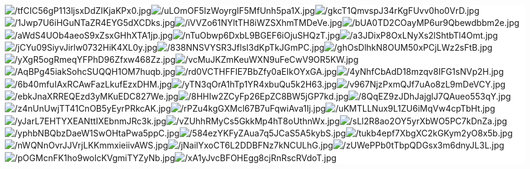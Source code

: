 <img src="https://image.tmdb.org/t/p/original/tfCIC56gP113ljsxDdZIKjaKPx0.jpg" alt="/tfCIC56gP113ljsxDdZIKjaKPx0.jpg" title="/tfCIC56gP113ljsxDdZIKjaKPx0.jpg"><img src="https://image.tmdb.org/t/p/original/uLOmOF5IzWoyrgIF5MfUnh5pa1X.jpg" alt="/uLOmOF5IzWoyrgIF5MfUnh5pa1X.jpg" title="/uLOmOF5IzWoyrgIF5MfUnh5pa1X.jpg"><img src="https://image.tmdb.org/t/p/original/gkcT1QmvspJ34rKgFUvv0ho0VrD.jpg" alt="/gkcT1QmvspJ34rKgFUvv0ho0VrD.jpg" title="/gkcT1QmvspJ34rKgFUvv0ho0VrD.jpg"><img src="https://image.tmdb.org/t/p/original/1Jwp7U6iHGuNTaZR4EYG5dXCDks.jpg" alt="/1Jwp7U6iHGuNTaZR4EYG5dXCDks.jpg" title="/1Jwp7U6iHGuNTaZR4EYG5dXCDks.jpg"><img src="https://image.tmdb.org/t/p/original/iVVZo61NYltTH8iWZSXhmTMDeVe.jpg" alt="/iVVZo61NYltTH8iWZSXhmTMDeVe.jpg" title="/iVVZo61NYltTH8iWZSXhmTMDeVe.jpg"><img src="https://image.tmdb.org/t/p/original/bUA0TD2COayMP6ur9Qbewdbbm2e.jpg" alt="/bUA0TD2COayMP6ur9Qbewdbbm2e.jpg" title="/bUA0TD2COayMP6ur9Qbewdbbm2e.jpg"><img src="https://image.tmdb.org/t/p/original/aWdS4UOb4aeoS9xZsxGHhXTA1jp.jpg" alt="/aWdS4UOb4aeoS9xZsxGHhXTA1jp.jpg" title="/aWdS4UOb4aeoS9xZsxGHhXTA1jp.jpg"><img src="https://image.tmdb.org/t/p/original/nTuObwp6DxbL9BGEF6iOjuSHQzT.jpg" alt="/nTuObwp6DxbL9BGEF6iOjuSHQzT.jpg" title="/nTuObwp6DxbL9BGEF6iOjuSHQzT.jpg"><img src="https://image.tmdb.org/t/p/original/a3JDixP8OxLNyXs2lShtbTl4Omt.jpg" alt="/a3JDixP8OxLNyXs2lShtbTl4Omt.jpg" title="/a3JDixP8OxLNyXs2lShtbTl4Omt.jpg"><img src="https://image.tmdb.org/t/p/original/jCYu09SiyvJirlw0732HiK4XL0y.jpg" alt="/jCYu09SiyvJirlw0732HiK4XL0y.jpg" title="/jCYu09SiyvJirlw0732HiK4XL0y.jpg"><img src="https://image.tmdb.org/t/p/original/838NNSVYSR3JflsI3dKpTkJGmPC.jpg" alt="/838NNSVYSR3JflsI3dKpTkJGmPC.jpg" title="/838NNSVYSR3JflsI3dKpTkJGmPC.jpg"><img src="https://image.tmdb.org/t/p/original/ghOsDlhkN8OUM50xPCjLWz2sFtB.jpg" alt="/ghOsDlhkN8OUM50xPCjLWz2sFtB.jpg" title="/ghOsDlhkN8OUM50xPCjLWz2sFtB.jpg"><img src="https://image.tmdb.org/t/p/original/yXgR5ogRmeqYFPhD96Zfxw468Zz.jpg" alt="/yXgR5ogRmeqYFPhD96Zfxw468Zz.jpg" title="/yXgR5ogRmeqYFPhD96Zfxw468Zz.jpg"><img src="https://image.tmdb.org/t/p/original/vcMuJKZmKeuWXN9uFeCwV9OR5KW.jpg" alt="/vcMuJKZmKeuWXN9uFeCwV9OR5KW.jpg" title="/vcMuJKZmKeuWXN9uFeCwV9OR5KW.jpg"><img src="https://image.tmdb.org/t/p/original/AqBPg45iakSohcSUQQH1OM7huqb.jpg" alt="/AqBPg45iakSohcSUQQH1OM7huqb.jpg" title="/AqBPg45iakSohcSUQQH1OM7huqb.jpg"><img src="https://image.tmdb.org/t/p/original/rd0VCTHFFIE7BbZfy0aEIkOYxGA.jpg" alt="/rd0VCTHFFIE7BbZfy0aEIkOYxGA.jpg" title="/rd0VCTHFFIE7BbZfy0aEIkOYxGA.jpg"><img src="https://image.tmdb.org/t/p/original/4yNhfCbAdD18mzqv8IFG1sNVp2H.jpg" alt="/4yNhfCbAdD18mzqv8IFG1sNVp2H.jpg" title="/4yNhfCbAdD18mzqv8IFG1sNVp2H.jpg"><img src="https://image.tmdb.org/t/p/original/6b40mfuIAxRCAwFazLkufEzxDHM.jpg" alt="/6b40mfuIAxRCAwFazLkufEzxDHM.jpg" title="/6b40mfuIAxRCAwFazLkufEzxDHM.jpg"><img src="https://image.tmdb.org/t/p/original/yTN3qOrA1hTp1YR4xbuQu5k2H63.jpg" alt="/yTN3qOrA1hTp1YR4xbuQu5k2H63.jpg" title="/yTN3qOrA1hTp1YR4xbuQu5k2H63.jpg"><img src="https://image.tmdb.org/t/p/original/v967NjzPxmQJf7uAo8zL9mDeVCY.jpg" alt="/v967NjzPxmQJf7uAo8zL9mDeVCY.jpg" title="/v967NjzPxmQJf7uAo8zL9mDeVCY.jpg"><img src="https://image.tmdb.org/t/p/original/ebkJnaXRREQEzd3yMKuEDC827We.jpg" alt="/ebkJnaXRREQEzd3yMKuEDC827We.jpg" title="/ebkJnaXRREQEzd3yMKuEDC827We.jpg"><img src="https://image.tmdb.org/t/p/original/8HHIw2ZCyFp26EpZC8BW5jGP7kd.jpg" alt="/8HHIw2ZCyFp26EpZC8BW5jGP7kd.jpg" title="/8HHIw2ZCyFp26EpZC8BW5jGP7kd.jpg"><img src="https://image.tmdb.org/t/p/original/8QqEZ9zJDhJajglJ7QAueo553qY.jpg" alt="/8QqEZ9zJDhJajglJ7QAueo553qY.jpg" title="/8QqEZ9zJDhJajglJ7QAueo553qY.jpg"><img src="https://image.tmdb.org/t/p/original/z4nUnUwjTT41CnOB5yEyrPRkcAK.jpg" alt="/z4nUnUwjTT41CnOB5yEyrPRkcAK.jpg" title="/z4nUnUwjTT41CnOB5yEyrPRkcAK.jpg"><img src="https://image.tmdb.org/t/p/original/rPZu4kgGXMcl67B7uFqwiAva1Ij.jpg" alt="/rPZu4kgGXMcl67B7uFqwiAva1Ij.jpg" title="/rPZu4kgGXMcl67B7uFqwiAva1Ij.jpg"><img src="https://image.tmdb.org/t/p/original/uKMTLLNux9L1ZU6iMqVw4cpTbHt.jpg" alt="/uKMTLLNux9L1ZU6iMqVw4cpTbHt.jpg" title="/uKMTLLNux9L1ZU6iMqVw4cpTbHt.jpg"><img src="https://image.tmdb.org/t/p/original/yJarL7EHTYXEANttIXEbnmJRc3k.jpg" alt="/yJarL7EHTYXEANttIXEbnmJRc3k.jpg" title="/yJarL7EHTYXEANttIXEbnmJRc3k.jpg"><img src="https://image.tmdb.org/t/p/original/vZUhhRMyCs5GkkMp4hT8oUthnWx.jpg" alt="/vZUhhRMyCs5GkkMp4hT8oUthnWx.jpg" title="/vZUhhRMyCs5GkkMp4hT8oUthnWx.jpg"><img src="https://image.tmdb.org/t/p/original/sLl2R8ao2OY5yrXbWO5PC7kDnZa.jpg" alt="/sLl2R8ao2OY5yrXbWO5PC7kDnZa.jpg" title="/sLl2R8ao2OY5yrXbWO5PC7kDnZa.jpg"><img src="https://image.tmdb.org/t/p/original/yphbNBQbzDaeW1SwOHtaPwa5ppC.jpg" alt="/yphbNBQbzDaeW1SwOHtaPwa5ppC.jpg" title="/yphbNBQbzDaeW1SwOHtaPwa5ppC.jpg"><img src="https://image.tmdb.org/t/p/original/584ezYKFyZAua7q5JCaS5A5kybS.jpg" alt="/584ezYKFyZAua7q5JCaS5A5kybS.jpg" title="/584ezYKFyZAua7q5JCaS5A5kybS.jpg"><img src="https://image.tmdb.org/t/p/original/tukb4epf7XbgXC2kGKym2yO8x5b.jpg" alt="/tukb4epf7XbgXC2kGKym2yO8x5b.jpg" title="/tukb4epf7XbgXC2kGKym2yO8x5b.jpg"><img src="https://image.tmdb.org/t/p/original/nWQNnOvrJJVrjLKKmmxieiivAWS.jpg" alt="/nWQNnOvrJJVrjLKKmmxieiivAWS.jpg" title="/nWQNnOvrJJVrjLKKmmxieiivAWS.jpg"><img src="https://image.tmdb.org/t/p/original/jNailYxoCT6L2DDBFNz7kNCULhG.jpg" alt="/jNailYxoCT6L2DDBFNz7kNCULhG.jpg" title="/jNailYxoCT6L2DDBFNz7kNCULhG.jpg"><img src="https://image.tmdb.org/t/p/original/zUWePPb0tTbpQDGsx3m6dnyJL3L.jpg" alt="/zUWePPb0tTbpQDGsx3m6dnyJL3L.jpg" title="/zUWePPb0tTbpQDGsx3m6dnyJL3L.jpg"><img src="https://image.tmdb.org/t/p/original/pOGMcnFK1ho9wolcKVgmiTYZyNb.jpg" alt="/pOGMcnFK1ho9wolcKVgmiTYZyNb.jpg" title="/pOGMcnFK1ho9wolcKVgmiTYZyNb.jpg"><img src="https://image.tmdb.org/t/p/original/xA1yJvcBFOHEgg8cjRnRscRVdoT.jpg" alt="/xA1yJvcBFOHEgg8cjRnRscRVdoT.jpg" title="/xA1yJvcBFOHEgg8cjRnRscRVdoT.jpg">